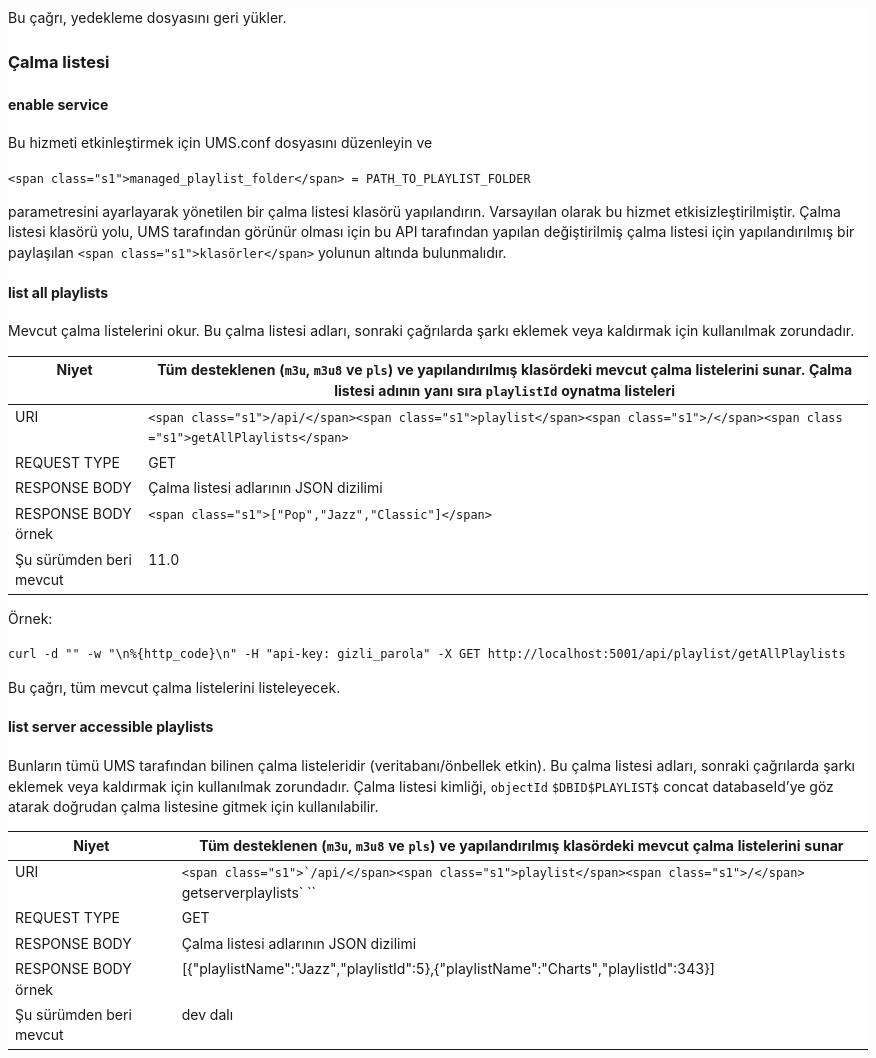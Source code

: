 Bu çağrı, yedekleme dosyasını geri yükler.

### Çalma listesi

#### enable service

Bu hizmeti etkinleştirmek için UMS.conf dosyasını düzenleyin ve 

`<span class="s1">managed_playlist_folder</span> = PATH_TO_PLAYLIST_FOLDER`

parametresini ayarlayarak yönetilen bir çalma listesi klasörü yapılandırın. Varsayılan olarak bu hizmet etkisizleştirilmiştir. Çalma listesi klasörü yolu, UMS tarafından görünür olması için bu API tarafından yapılan değiştirilmiş çalma listesi için yapılandırılmış bir paylaşılan `<span class="s1">klasörler</span>` yolunun altında bulunmalıdır.

#### list all playlists

Mevcut çalma listelerini okur. Bu çalma listesi adları, sonraki çağrılarda şarkı eklemek veya kaldırmak için kullanılmak zorundadır.

| Niyet                   | Tüm desteklenen (`m3u`, `m3u8` ve `pls`) ve yapılandırılmış klasördeki mevcut çalma listelerini sunar. Çalma listesi adının yanı sıra `playlistId` oynatma listeleri            |
| ----------------------- | ------------------------------------------------------------------------------------------------------------------------------------------------------------------------------- |
| URI                     | `<span class="s1">/api/</span><span class="s1">playlist</span><span class="s1">/</span><span class="s1">getAllPlaylists</span>` |
| REQUEST TYPE            | GET                                                                                                                                                                             |
| RESPONSE BODY           | Çalma listesi adlarının JSON dizilimi                                                                                                                                           |
| RESPONSE BODY örnek     | `<span class="s1">["Pop","Jazz","Classic"]</span>`                                                                                                                  |
| Şu sürümden beri mevcut | 11.0                                                                                                                                                                            |

Örnek:

```shell
curl -d "" -w "\n%{http_code}\n" -H "api-key: gizli_parola" -X GET http://localhost:5001/api/playlist/getAllPlaylists
```

Bu çağrı, tüm mevcut çalma listelerini listeleyecek.

#### list server accessible playlists

Bunların tümü UMS tarafından bilinen çalma listeleridir (veritabanı/önbellek etkin). Bu çalma listesi adları, sonraki çağrılarda şarkı eklemek veya kaldırmak için kullanılmak zorundadır. Çalma listesi kimliği, `objectId` `$DBID$PLAYLIST$` concat databaseId’ye göz atarak doğrudan çalma listesine gitmek için kullanılabilir.

| Niyet                   | Tüm desteklenen (`m3u`, `m3u8` ve `pls`) ve yapılandırılmış klasördeki mevcut çalma listelerini sunar                                                    |
| ----------------------- | -------------------------------------------------------------------------------------------------------------------------------------------------------- |
| URI                     | ``<span class="s1">`/api/</span><span class="s1">playlist</span><span class="s1">/</span>``getserverplaylists` `` |
| REQUEST TYPE            | GET                                                                                                                                                      |
| RESPONSE BODY           | Çalma listesi adlarının JSON dizilimi                                                                                                                    |
| RESPONSE BODY örnek     | [{"playlistName":"Jazz","playlistId":5},{"playlistName":"Charts","playlistId":343}]                                                                      |
| Şu sürümden beri mevcut | dev dalı                                                                                                                                                 |
